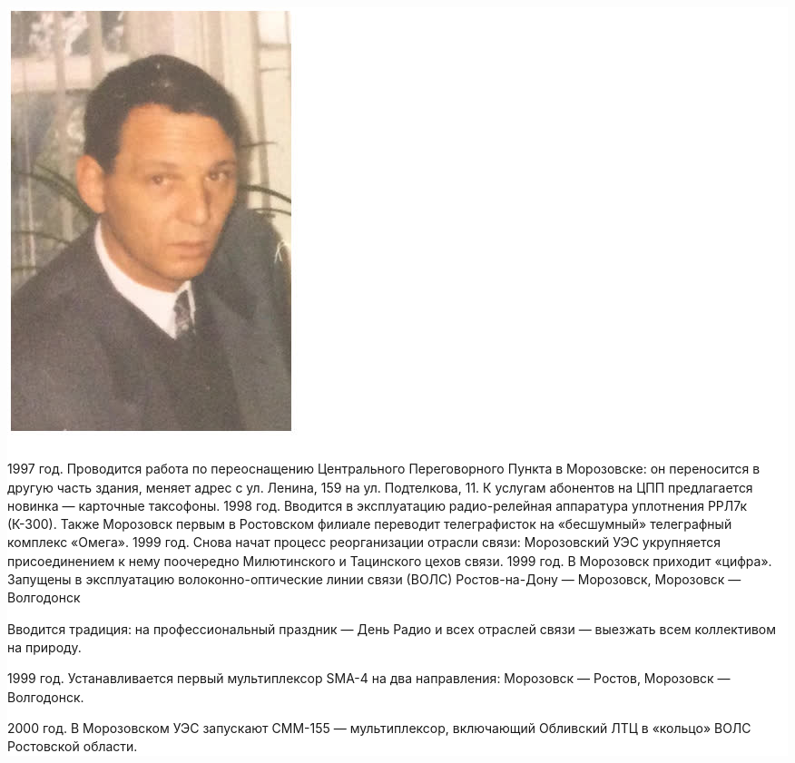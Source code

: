 ![](./pictures/46.jpeg)

1997 год. Проводится работа по переоснащению Центрального Переговорного Пункта в Морозовске: он переносится в другую часть здания, меняет адрес с ул. Ленина, 159 на ул. Подтелкова, 11.
К услугам абонентов на ЦПП предлагается новинка — карточные таксофоны.
1998 год. Вводится в эксплуатацию радио-релейная аппаратура уплотнения РРЛ7к (К-300). Также Морозовск первым в Ростовском филиале переводит телеграфисток на «бесшумный» телеграфный комплекс «Омега».
1999 год. Снова начат процесс реорганизации отрасли связи: Морозовский УЭС укрупняется присоединением к нему поочередно Милютинского и Тацинского цехов связи.
1999 год. В Морозовск приходит «цифра». Запущены в эксплуатацию волоконно-оптические линии связи (ВОЛС) Ростов-на-Дону — Морозовск, Морозовск — Волгодонск

Вводится традиция: на профессиональный праздник — День Радио и всех отраслей связи — выезжать всем коллективом на природу.

1999 год. Устанавливается первый мультиплексор SMA-4 на два направления: Морозовск — Ростов, Морозовск — Волгодонск.

2000 год. В Морозовском УЭС запускают СММ-155 — мультиплексор, включающий Обливский ЛТЦ в «кольцо» ВОЛС Ростовской области.


